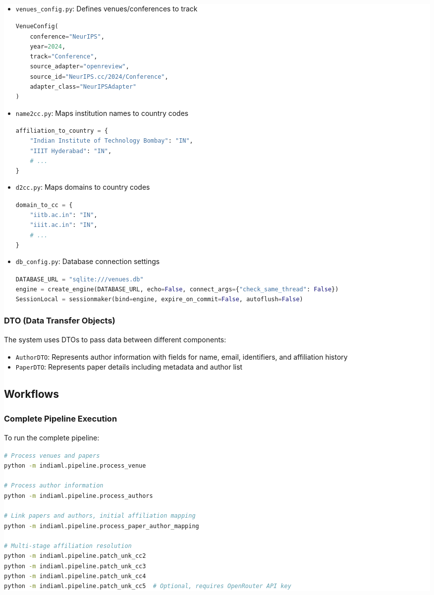 - `venues_config.py`: Defines venues/conferences to track
  ```python
  VenueConfig(
      conference="NeurIPS",
      year=2024,
      track="Conference",
      source_adapter="openreview",
      source_id="NeurIPS.cc/2024/Conference",
      adapter_class="NeurIPSAdapter"
  )
  ```

- `name2cc.py`: Maps institution names to country codes
  ```python
  affiliation_to_country = {
      "Indian Institute of Technology Bombay": "IN",
      "IIIT Hyderabad": "IN",
      # ...
  }
  ```

- `d2cc.py`: Maps domains to country codes
  ```python
  domain_to_cc = {
      "iitb.ac.in": "IN",
      "iiit.ac.in": "IN",
      # ...
  }
  ```

- `db_config.py`: Database connection settings
  ```python
  DATABASE_URL = "sqlite:///venues.db"
  engine = create_engine(DATABASE_URL, echo=False, connect_args={"check_same_thread": False})
  SessionLocal = sessionmaker(bind=engine, expire_on_commit=False, autoflush=False)
  ```

### DTO (Data Transfer Objects)

The system uses DTOs to pass data between different components:

- `AuthorDTO`: Represents author information with fields for name, email, identifiers, and affiliation history
- `PaperDTO`: Represents paper details including metadata and author list

## Workflows

### Complete Pipeline Execution

To run the complete pipeline:

```bash
# Process venues and papers
python -m indiaml.pipeline.process_venue

# Process author information
python -m indiaml.pipeline.process_authors

# Link papers and authors, initial affiliation mapping
python -m indiaml.pipeline.process_paper_author_mapping

# Multi-stage affiliation resolution
python -m indiaml.pipeline.patch_unk_cc2
python -m indiaml.pipeline.patch_unk_cc3
python -m indiaml.pipeline.patch_unk_cc4
python -m indiaml.pipeline.patch_unk_cc5  # Optional, requires OpenRouter API key

```